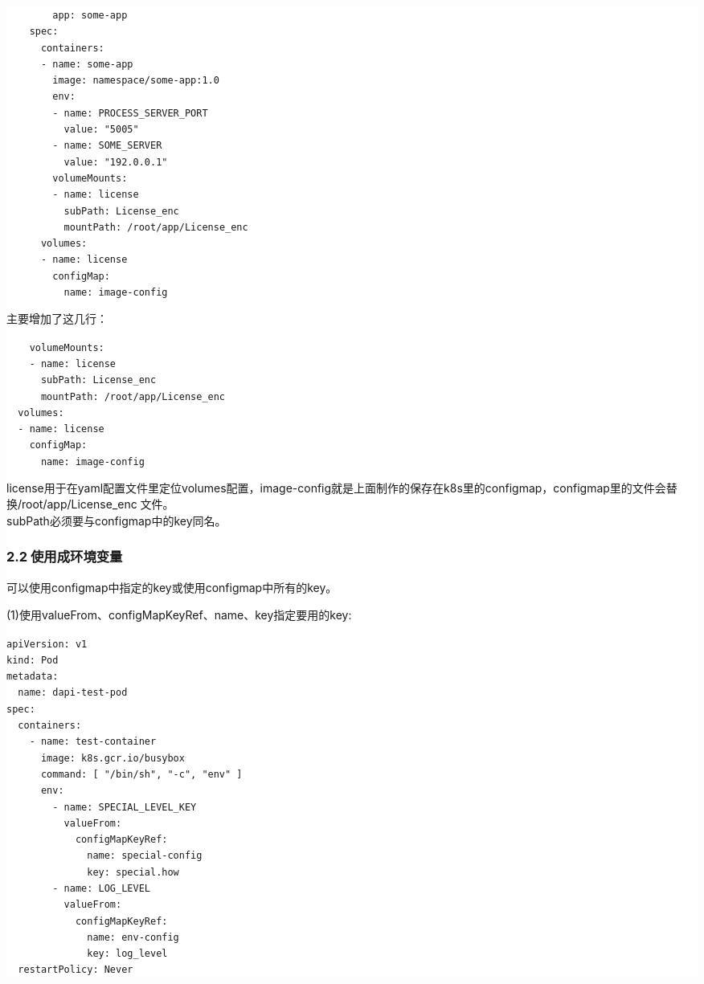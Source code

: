             app: some-app
        spec:
          containers:
          - name: some-app
            image: namespace/some-app:1.0
            env:
            - name: PROCESS_SERVER_PORT
              value: "5005"
            - name: SOME_SERVER
              value: "192.0.0.1"
            volumeMounts:
            - name: license
              subPath: License_enc
              mountPath: /root/app/License_enc
          volumes:
          - name: license
            configMap:
              name: image-config

主要增加了这几行：
    
        volumeMounts:
        - name: license
          subPath: License_enc
          mountPath: /root/app/License_enc
      volumes:
      - name: license
        configMap:
          name: image-config

license用于在yaml配置文件里定位volumes配置，image-config就是上面制作的保存在k8s里的configmap，configmap里的文件会替换/root/app/License_enc 文件。  
subPath必须要与configmap中的key同名。

### 2.2 使用成环境变量

可以使用configmap中指定的key或使用configmap中所有的key。

(1)使用valueFrom、configMapKeyRef、name、key指定要用的key:

    apiVersion: v1
    kind: Pod
    metadata:
      name: dapi-test-pod
    spec:
      containers:
        - name: test-container
          image: k8s.gcr.io/busybox
          command: [ "/bin/sh", "-c", "env" ]
          env:
            - name: SPECIAL_LEVEL_KEY
              valueFrom:
                configMapKeyRef:
                  name: special-config
                  key: special.how
            - name: LOG_LEVEL
              valueFrom:
                configMapKeyRef:
                  name: env-config
                  key: log_level
      restartPolicy: Never
